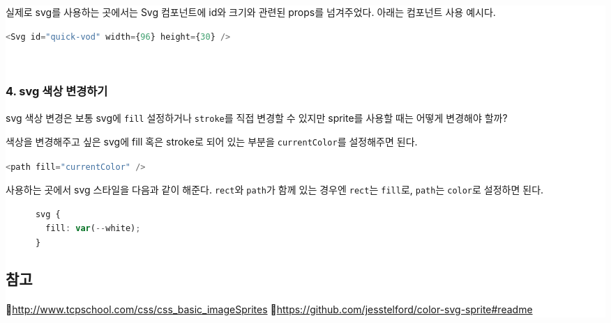 실제로 svg를 사용하는 곳에서는 Svg 컴포넌트에 id와 크기와 관련된 props를 넘겨주었다. 아래는 컴포넌트 사용 예시다.

```typescript
<Svg id="quick-vod" width={96} height={30} />
```

<br/>

### 4. svg 색상 변경하기

svg 색상 변경은 보통 svg에 `fill` 설정하거나 `stroke`를 직접 변경할 수 있지만 sprite를 사용할 때는 어떻게 변경해야 할까?

색상을 변경해주고 싶은 svg에 fill 혹은 stroke로 되어 있는 부분을 `currentColor`를 설정해주면 된다.

```typescript
<path fill="currentColor" />
```

사용하는 곳에서 svg 스타일을 다음과 같이 해준다. `rect`와 `path`가 함께 있는 경우엔 `rect`는 `fill`로, `path`는 `color`로 설정하면 된다.

```typescript
      svg {
        fill: var(--white);
      }
```

## 참고

🔗http://www.tcpschool.com/css/css_basic_imageSprites
🔗https://github.com/jesstelford/color-svg-sprite#readme
